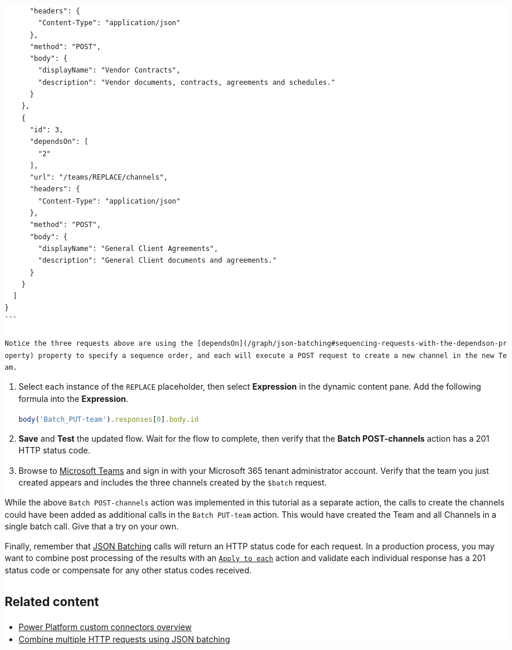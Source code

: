           "headers": {
            "Content-Type": "application/json"
          },
          "method": "POST",
          "body": {
            "displayName": "Vendor Contracts",
            "description": "Vendor documents, contracts, agreements and schedules."
          }
        },
        {
          "id": 3,
          "dependsOn": [
            "2"
          ],
          "url": "/teams/REPLACE/channels",
          "headers": {
            "Content-Type": "application/json"
          },
          "method": "POST",
          "body": {
            "displayName": "General Client Agreements",
            "description": "General Client documents and agreements."
          }
        }
      ]
    }
    ```

    Notice the three requests above are using the [dependsOn](/graph/json-batching#sequencing-requests-with-the-dependson-property) property to specify a sequence order, and each will execute a POST request to create a new channel in the new Team.

1. Select each instance of the `REPLACE` placeholder, then select **Expression** in the dynamic content pane. Add the following formula into the **Expression**.

    ```javascript
    body('Batch_PUT-team').responses[0].body.id
    ```

1. **Save** and **Test** the updated flow. Wait for the flow to complete, then verify that the **Batch POST-channels** action has a 201 HTTP status code.

1. Browse to [Microsoft Teams](https://teams.microsoft.com) and sign in with your Microsoft 365 tenant administrator account. Verify that the team you just created appears and includes the three channels created by the `$batch` request.

While the above `Batch POST-channels` action was implemented in this tutorial as a separate action, the calls to create the channels could have been added as additional calls in the `Batch PUT-team` action. This would have created the Team and all Channels in a single batch call. Give that a try on your own.

Finally, remember that [JSON Batching](/graph/json-batching) calls will return an HTTP status code for each request. In a production process, you may want to combine post processing of the results with an [`Apply to each`](/power-automate/apply-to-each) action and validate each individual response has a 201 status code or compensate for any other status codes received.

## Related content

- [Power Platform custom connectors overview](/connectors/custom-connectors)
- [Combine multiple HTTP requests using JSON batching](/graph/json-batching)
